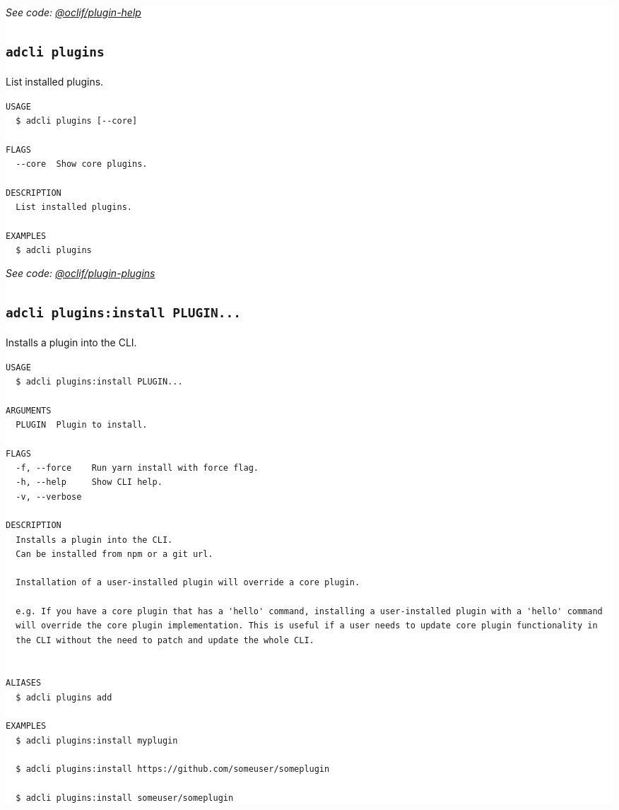 _See code: [@oclif/plugin-help](https://github.com/oclif/plugin-help/blob/v5.1.15/src/commands/help.ts)_

## `adcli plugins`

List installed plugins.

```
USAGE
  $ adcli plugins [--core]

FLAGS
  --core  Show core plugins.

DESCRIPTION
  List installed plugins.

EXAMPLES
  $ adcli plugins
```

_See code: [@oclif/plugin-plugins](https://github.com/oclif/plugin-plugins/blob/v2.1.2/src/commands/plugins/index.ts)_

## `adcli plugins:install PLUGIN...`

Installs a plugin into the CLI.

```
USAGE
  $ adcli plugins:install PLUGIN...

ARGUMENTS
  PLUGIN  Plugin to install.

FLAGS
  -f, --force    Run yarn install with force flag.
  -h, --help     Show CLI help.
  -v, --verbose

DESCRIPTION
  Installs a plugin into the CLI.
  Can be installed from npm or a git url.

  Installation of a user-installed plugin will override a core plugin.

  e.g. If you have a core plugin that has a 'hello' command, installing a user-installed plugin with a 'hello' command
  will override the core plugin implementation. This is useful if a user needs to update core plugin functionality in
  the CLI without the need to patch and update the whole CLI.


ALIASES
  $ adcli plugins add

EXAMPLES
  $ adcli plugins:install myplugin 

  $ adcli plugins:install https://github.com/someuser/someplugin

  $ adcli plugins:install someuser/someplugin
```
